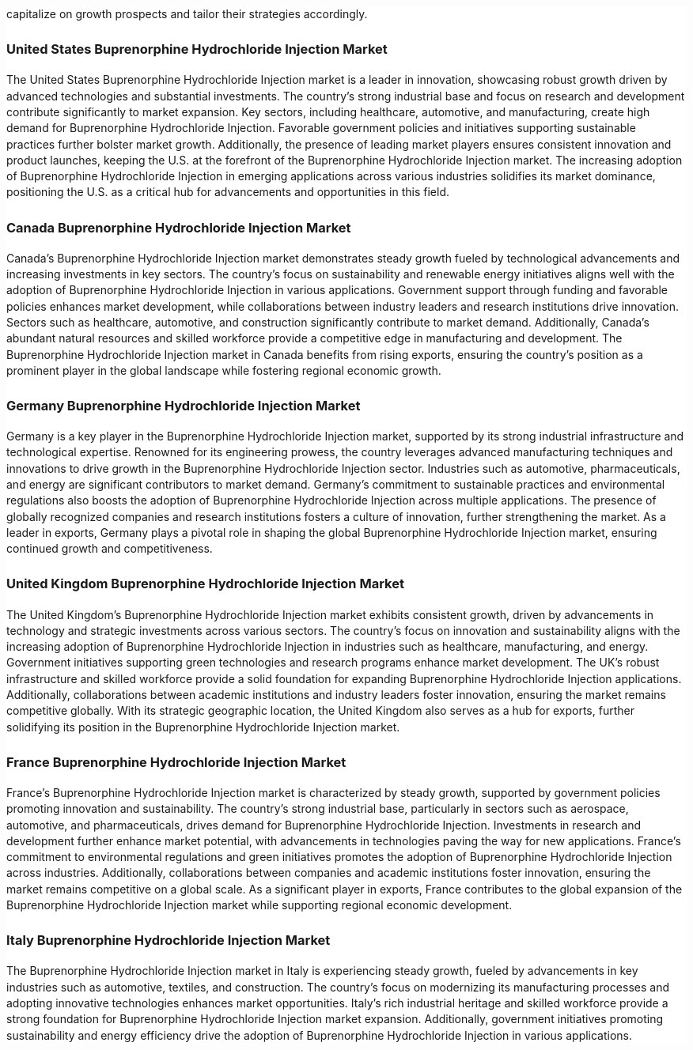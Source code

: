 capitalize on growth prospects and tailor their strategies accordingly.</p><h3>United States Buprenorphine Hydrochloride Injection Market</h3><p>The United States Buprenorphine Hydrochloride Injection market is a leader in innovation, showcasing robust growth driven by advanced technologies and substantial investments. The country&rsquo;s strong industrial base and focus on research and development contribute significantly to market expansion. Key sectors, including healthcare, automotive, and manufacturing, create high demand for Buprenorphine Hydrochloride Injection. Favorable government policies and initiatives supporting sustainable practices further bolster market growth. Additionally, the presence of leading market players ensures consistent innovation and product launches, keeping the U.S. at the forefront of the Buprenorphine Hydrochloride Injection market. The increasing adoption of Buprenorphine Hydrochloride Injection in emerging applications across various industries solidifies its market dominance, positioning the U.S. as a critical hub for advancements and opportunities in this field.</p><h3>Canada Buprenorphine Hydrochloride Injection Market</h3><p>Canada&rsquo;s Buprenorphine Hydrochloride Injection market demonstrates steady growth fueled by technological advancements and increasing investments in key sectors. The country&rsquo;s focus on sustainability and renewable energy initiatives aligns well with the adoption of Buprenorphine Hydrochloride Injection in various applications. Government support through funding and favorable policies enhances market development, while collaborations between industry leaders and research institutions drive innovation. Sectors such as healthcare, automotive, and construction significantly contribute to market demand. Additionally, Canada&rsquo;s abundant natural resources and skilled workforce provide a competitive edge in manufacturing and development. The Buprenorphine Hydrochloride Injection market in Canada benefits from rising exports, ensuring the country&rsquo;s position as a prominent player in the global landscape while fostering regional economic growth.</p><h3>Germany Buprenorphine Hydrochloride Injection Market</h3><p>Germany is a key player in the Buprenorphine Hydrochloride Injection market, supported by its strong industrial infrastructure and technological expertise. Renowned for its engineering prowess, the country leverages advanced manufacturing techniques and innovations to drive growth in the Buprenorphine Hydrochloride Injection sector. Industries such as automotive, pharmaceuticals, and energy are significant contributors to market demand. Germany&rsquo;s commitment to sustainable practices and environmental regulations also boosts the adoption of Buprenorphine Hydrochloride Injection across multiple applications. The presence of globally recognized companies and research institutions fosters a culture of innovation, further strengthening the market. As a leader in exports, Germany plays a pivotal role in shaping the global Buprenorphine Hydrochloride Injection market, ensuring continued growth and competitiveness.</p><h3>United Kingdom Buprenorphine Hydrochloride Injection Market</h3><p>The United Kingdom&rsquo;s Buprenorphine Hydrochloride Injection market exhibits consistent growth, driven by advancements in technology and strategic investments across various sectors. The country&rsquo;s focus on innovation and sustainability aligns with the increasing adoption of Buprenorphine Hydrochloride Injection in industries such as healthcare, manufacturing, and energy. Government initiatives supporting green technologies and research programs enhance market development. The UK&rsquo;s robust infrastructure and skilled workforce provide a solid foundation for expanding Buprenorphine Hydrochloride Injection applications. Additionally, collaborations between academic institutions and industry leaders foster innovation, ensuring the market remains competitive globally. With its strategic geographic location, the United Kingdom also serves as a hub for exports, further solidifying its position in the Buprenorphine Hydrochloride Injection market.</p><h3>France Buprenorphine Hydrochloride Injection Market</h3><p>France&rsquo;s Buprenorphine Hydrochloride Injection market is characterized by steady growth, supported by government policies promoting innovation and sustainability. The country&rsquo;s strong industrial base, particularly in sectors such as aerospace, automotive, and pharmaceuticals, drives demand for Buprenorphine Hydrochloride Injection. Investments in research and development further enhance market potential, with advancements in technologies paving the way for new applications. France&rsquo;s commitment to environmental regulations and green initiatives promotes the adoption of Buprenorphine Hydrochloride Injection across industries. Additionally, collaborations between companies and academic institutions foster innovation, ensuring the market remains competitive on a global scale. As a significant player in exports, France contributes to the global expansion of the Buprenorphine Hydrochloride Injection market while supporting regional economic development.</p><h3>Italy Buprenorphine Hydrochloride Injection Market</h3><p>The Buprenorphine Hydrochloride Injection market in Italy is experiencing steady growth, fueled by advancements in key industries such as automotive, textiles, and construction. The country&rsquo;s focus on modernizing its manufacturing processes and adopting innovative technologies enhances market opportunities. Italy&rsquo;s rich industrial heritage and skilled workforce provide a strong foundation for Buprenorphine Hydrochloride Injection market expansion. Additionally, government initiatives promoting sustainability and energy efficiency drive the adoption of Buprenorphine Hydrochloride Injection in various applications.